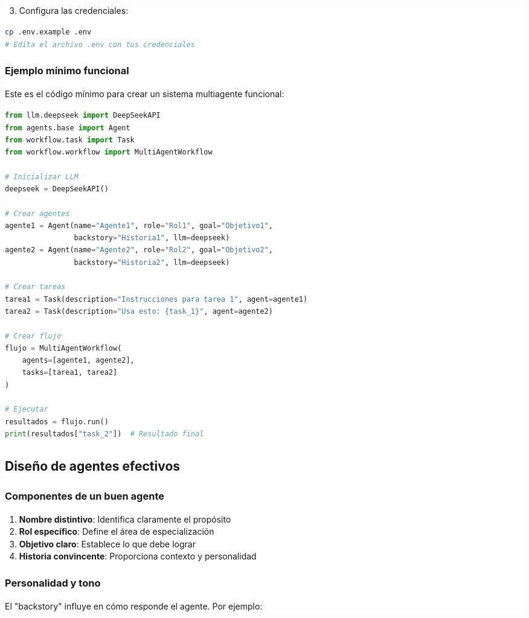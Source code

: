 3. Configura las credenciales:
```bash
cp .env.example .env
# Edita el archivo .env con tus credenciales
```

### Ejemplo mínimo funcional

Este es el código mínimo para crear un sistema multiagente funcional:

```python
from llm.deepseek import DeepSeekAPI
from agents.base import Agent
from workflow.task import Task
from workflow.workflow import MultiAgentWorkflow

# Inicializar LLM
deepseek = DeepSeekAPI()

# Crear agentes
agente1 = Agent(name="Agente1", role="Rol1", goal="Objetivo1", 
                backstory="Historia1", llm=deepseek)
agente2 = Agent(name="Agente2", role="Rol2", goal="Objetivo2", 
                backstory="Historia2", llm=deepseek)

# Crear tareas
tarea1 = Task(description="Instrucciones para tarea 1", agent=agente1)
tarea2 = Task(description="Usa esto: {task_1}", agent=agente2)

# Crear flujo
flujo = MultiAgentWorkflow(
    agents=[agente1, agente2],
    tasks=[tarea1, tarea2]
)

# Ejecutar
resultados = flujo.run()
print(resultados["task_2"])  # Resultado final
```

## Diseño de agentes efectivos

### Componentes de un buen agente

1. **Nombre distintivo**: Identifica claramente el propósito
2. **Rol específico**: Define el área de especialización
3. **Objetivo claro**: Establece lo que debe lograr
4. **Historia convincente**: Proporciona contexto y personalidad

### Personalidad y tono

El "backstory" influye en cómo responde el agente. Por ejemplo:
